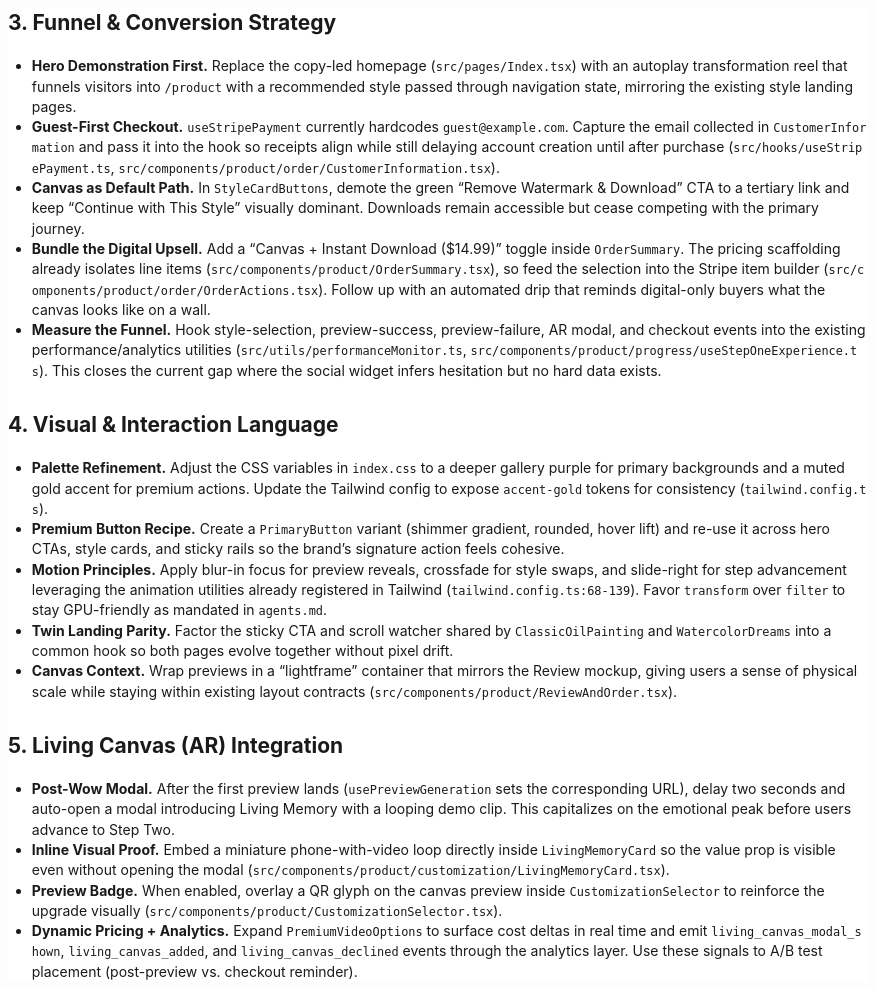 
## 3. Funnel & Conversion Strategy
- **Hero Demonstration First.** Replace the copy-led homepage (`src/pages/Index.tsx`) with an autoplay transformation reel that funnels visitors into `/product` with a recommended style passed through navigation state, mirroring the existing style landing pages.
- **Guest-First Checkout.** `useStripePayment` currently hardcodes `guest@example.com`. Capture the email collected in `CustomerInformation` and pass it into the hook so receipts align while still delaying account creation until after purchase (`src/hooks/useStripePayment.ts`, `src/components/product/order/CustomerInformation.tsx`).
- **Canvas as Default Path.** In `StyleCardButtons`, demote the green “Remove Watermark & Download” CTA to a tertiary link and keep “Continue with This Style” visually dominant. Downloads remain accessible but cease competing with the primary journey.
- **Bundle the Digital Upsell.** Add a “Canvas + Instant Download ($14.99)” toggle inside `OrderSummary`. The pricing scaffolding already isolates line items (`src/components/product/OrderSummary.tsx`), so feed the selection into the Stripe item builder (`src/components/product/order/OrderActions.tsx`). Follow up with an automated drip that reminds digital-only buyers what the canvas looks like on a wall.
- **Measure the Funnel.** Hook style-selection, preview-success, preview-failure, AR modal, and checkout events into the existing performance/analytics utilities (`src/utils/performanceMonitor.ts`, `src/components/product/progress/useStepOneExperience.ts`). This closes the current gap where the social widget infers hesitation but no hard data exists.


## 4. Visual & Interaction Language
- **Palette Refinement.** Adjust the CSS variables in `index.css` to a deeper gallery purple for primary backgrounds and a muted gold accent for premium actions. Update the Tailwind config to expose `accent-gold` tokens for consistency (`tailwind.config.ts`).
- **Premium Button Recipe.** Create a `PrimaryButton` variant (shimmer gradient, rounded, hover lift) and re-use it across hero CTAs, style cards, and sticky rails so the brand’s signature action feels cohesive.
- **Motion Principles.** Apply blur-in focus for preview reveals, crossfade for style swaps, and slide-right for step advancement leveraging the animation utilities already registered in Tailwind (`tailwind.config.ts:68-139`). Favor `transform` over `filter` to stay GPU-friendly as mandated in `agents.md`.
- **Twin Landing Parity.** Factor the sticky CTA and scroll watcher shared by `ClassicOilPainting` and `WatercolorDreams` into a common hook so both pages evolve together without pixel drift.
- **Canvas Context.** Wrap previews in a “lightframe” container that mirrors the Review mockup, giving users a sense of physical scale while staying within existing layout contracts (`src/components/product/ReviewAndOrder.tsx`).


## 5. Living Canvas (AR) Integration
- **Post-Wow Modal.** After the first preview lands (`usePreviewGeneration` sets the corresponding URL), delay two seconds and auto-open a modal introducing Living Memory with a looping demo clip. This capitalizes on the emotional peak before users advance to Step Two.
- **Inline Visual Proof.** Embed a miniature phone-with-video loop directly inside `LivingMemoryCard` so the value prop is visible even without opening the modal (`src/components/product/customization/LivingMemoryCard.tsx`).
- **Preview Badge.** When enabled, overlay a QR glyph on the canvas preview inside `CustomizationSelector` to reinforce the upgrade visually (`src/components/product/CustomizationSelector.tsx`).
- **Dynamic Pricing + Analytics.** Expand `PremiumVideoOptions` to surface cost deltas in real time and emit `living_canvas_modal_shown`, `living_canvas_added`, and `living_canvas_declined` events through the analytics layer. Use these signals to A/B test placement (post-preview vs. checkout reminder).
